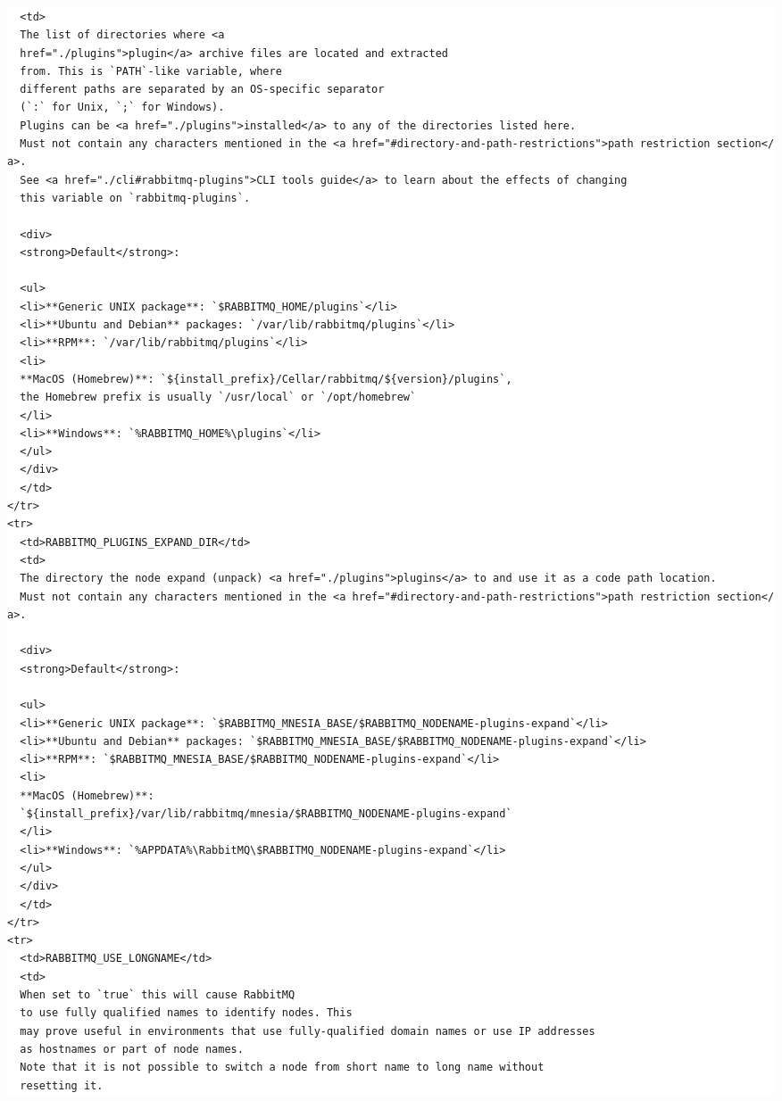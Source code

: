       <td>
      The list of directories where <a
      href="./plugins">plugin</a> archive files are located and extracted
      from. This is `PATH`-like variable, where
      different paths are separated by an OS-specific separator
      (`:` for Unix, `;` for Windows).
      Plugins can be <a href="./plugins">installed</a> to any of the directories listed here.
      Must not contain any characters mentioned in the <a href="#directory-and-path-restrictions">path restriction section</a>.
      See <a href="./cli#rabbitmq-plugins">CLI tools guide</a> to learn about the effects of changing
      this variable on `rabbitmq-plugins`.

      <div>
      <strong>Default</strong>:

      <ul>
      <li>**Generic UNIX package**: `$RABBITMQ_HOME/plugins`</li>
      <li>**Ubuntu and Debian** packages: `/var/lib/rabbitmq/plugins`</li>
      <li>**RPM**: `/var/lib/rabbitmq/plugins`</li>
      <li>
      **MacOS (Homebrew)**: `${install_prefix}/Cellar/rabbitmq/${version}/plugins`,
      the Homebrew prefix is usually `/usr/local` or `/opt/homebrew`
      </li>
      <li>**Windows**: `%RABBITMQ_HOME%\plugins`</li>
      </ul>
      </div>
      </td>
    </tr>
    <tr>
      <td>RABBITMQ_PLUGINS_EXPAND_DIR</td>
      <td>
      The directory the node expand (unpack) <a href="./plugins">plugins</a> to and use it as a code path location.
      Must not contain any characters mentioned in the <a href="#directory-and-path-restrictions">path restriction section</a>.

      <div>
      <strong>Default</strong>:

      <ul>
      <li>**Generic UNIX package**: `$RABBITMQ_MNESIA_BASE/$RABBITMQ_NODENAME-plugins-expand`</li>
      <li>**Ubuntu and Debian** packages: `$RABBITMQ_MNESIA_BASE/$RABBITMQ_NODENAME-plugins-expand`</li>
      <li>**RPM**: `$RABBITMQ_MNESIA_BASE/$RABBITMQ_NODENAME-plugins-expand`</li>
      <li>
      **MacOS (Homebrew)**:
      `${install_prefix}/var/lib/rabbitmq/mnesia/$RABBITMQ_NODENAME-plugins-expand`
      </li>
      <li>**Windows**: `%APPDATA%\RabbitMQ\$RABBITMQ_NODENAME-plugins-expand`</li>
      </ul>
      </div>
      </td>
    </tr>
    <tr>
      <td>RABBITMQ_USE_LONGNAME</td>
      <td>
      When set to `true` this will cause RabbitMQ
      to use fully qualified names to identify nodes. This
      may prove useful in environments that use fully-qualified domain names or use IP addresses
      as hostnames or part of node names.
      Note that it is not possible to switch a node from short name to long name without
      resetting it.
